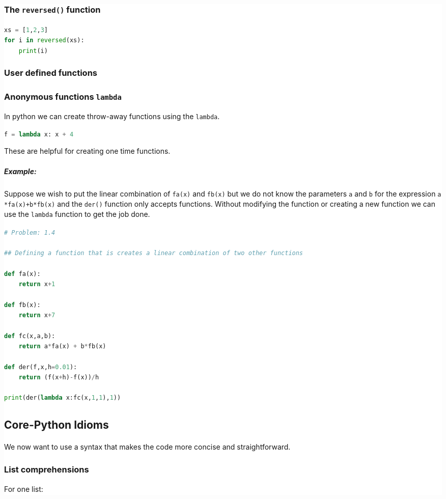 ### The `reversed()` function

```python
xs = [1,2,3]
for i in reversed(xs):
	print(i)
```


### User defined functions


### Anonymous functions `lambda`

In python we can create throw-away functions using the `lambda`.

```python
f = lambda x: x + 4
```

These are helpful for creating one time functions.

##### Example:
Suppose we wish to put the linear combination of `fa(x)` and `fb(x)` but we do not know the parameters `a` and `b` for the expression `a*fa(x)+b*fb(x)` and the `der()` function only accepts functions. Without modifying the function or creating a new function we can use the `lambda` function to get the job done.

```python
# Problem: 1.4

## Defining a function that is creates a linear combination of two other functions

def fa(x):
    return x+1

def fb(x):
    return x+7

def fc(x,a,b):
    return a*fa(x) + b*fb(x)

def der(f,x,h=0.01):
    return (f(x+h)-f(x))/h

print(der(lambda x:fc(x,1,1),1))
```


## Core-Python Idioms
We now want to use a syntax that makes the code more concise and straightforward.

### List comprehensions
For one list:
